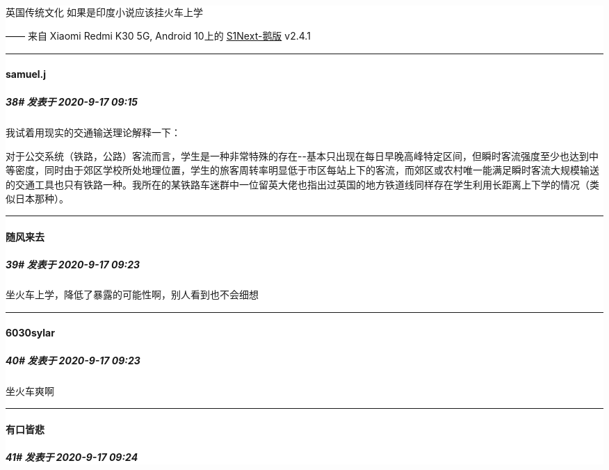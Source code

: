

英国传统文化
如果是印度小说应该挂火车上学

—— 来自 Xiaomi Redmi K30 5G, Android 10上的 [S1Next-鹅版](https://github.com/ykrank/S1-Next/releases) v2.4.1







-----

####  samuel.j  
##### 38#       发表于 2020-9-17 09:15




我试着用现实的交通输送理论解释一下：


对于公交系统（铁路，公路）客流而言，学生是一种非常特殊的存在--基本只出现在每日早晚高峰特定区间，但瞬时客流强度至少也达到中等密度，同时由于郊区学校所处地理位置，学生的旅客周转率明显低于市区每站上下的客流，而郊区或农村唯一能满足瞬时客流大规模输送的交通工具也只有铁路一种。我所在的某铁路车迷群中一位留英大佬也指出过英国的地方铁道线同样存在学生利用长距离上下学的情况（类似日本那种）。







-----

####  随风来去  
##### 39#       发表于 2020-9-17 09:23




坐火车上学，降低了暴露的可能性啊，别人看到也不会细想







-----

####  6030sylar  
##### 40#       发表于 2020-9-17 09:23




坐火车爽啊







-----

####  有口皆悲  
##### 41#       发表于 2020-9-17 09:24
